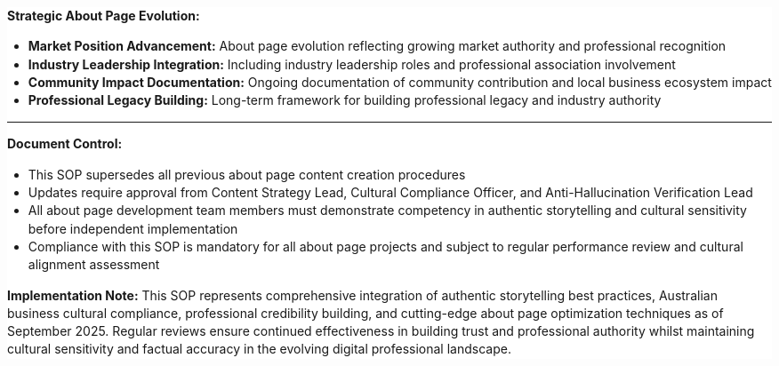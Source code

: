 **Strategic About Page Evolution:**
- **Market Position Advancement:** About page evolution reflecting growing market authority and professional recognition
- **Industry Leadership Integration:** Including industry leadership roles and professional association involvement
- **Community Impact Documentation:** Ongoing documentation of community contribution and local business ecosystem impact
- **Professional Legacy Building:** Long-term framework for building professional legacy and industry authority

---

**Document Control:**
- This SOP supersedes all previous about page content creation procedures
- Updates require approval from Content Strategy Lead, Cultural Compliance Officer, and Anti-Hallucination Verification Lead
- All about page development team members must demonstrate competency in authentic storytelling and cultural sensitivity before independent implementation
- Compliance with this SOP is mandatory for all about page projects and subject to regular performance review and cultural alignment assessment

**Implementation Note:** This SOP represents comprehensive integration of authentic storytelling best practices, Australian business cultural compliance, professional credibility building, and cutting-edge about page optimization techniques as of September 2025. Regular reviews ensure continued effectiveness in building trust and professional authority whilst maintaining cultural sensitivity and factual accuracy in the evolving digital professional landscape.